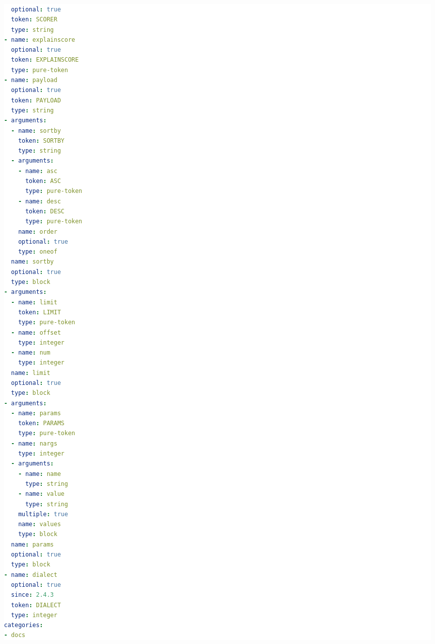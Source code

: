 ```yaml
  optional: true
  token: SCORER
  type: string
- name: explainscore
  optional: true
  token: EXPLAINSCORE
  type: pure-token
- name: payload
  optional: true
  token: PAYLOAD
  type: string
- arguments:
  - name: sortby
    token: SORTBY
    type: string
  - arguments:
    - name: asc
      token: ASC
      type: pure-token
    - name: desc
      token: DESC
      type: pure-token
    name: order
    optional: true
    type: oneof
  name: sortby
  optional: true
  type: block
- arguments:
  - name: limit
    token: LIMIT
    type: pure-token
  - name: offset
    type: integer
  - name: num
    type: integer
  name: limit
  optional: true
  type: block
- arguments:
  - name: params
    token: PARAMS
    type: pure-token
  - name: nargs
    type: integer
  - arguments:
    - name: name
      type: string
    - name: value
      type: string
    multiple: true
    name: values
    type: block
  name: params
  optional: true
  type: block
- name: dialect
  optional: true
  since: 2.4.3
  token: DIALECT
  type: integer
categories:
- docs
```